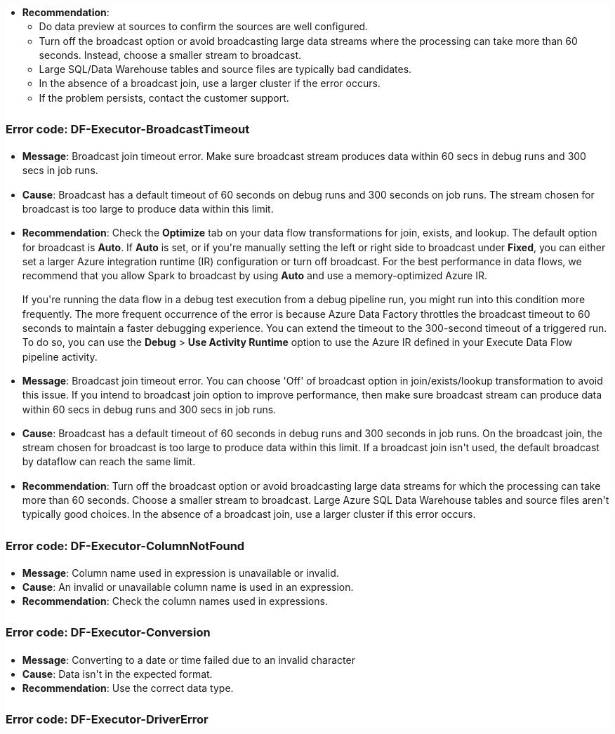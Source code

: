 - **Recommendation**:
    - Do data preview at sources to confirm the sources are well configured.
    - Turn off the broadcast option or avoid broadcasting large data streams where the processing can take more than 60 seconds. Instead, choose a smaller stream to broadcast.
    - Large SQL/Data Warehouse tables and source files are typically bad candidates.
    - In the absence of a broadcast join, use a larger cluster if the error occurs.
    - If the problem persists, contact the customer support.

### Error code: DF-Executor-BroadcastTimeout

- **Message**: Broadcast join timeout error. Make sure broadcast stream produces data within 60 secs in debug runs and 300 secs in job runs.
- **Cause**: Broadcast has a default timeout of 60 seconds on debug runs and 300 seconds on job runs. The stream chosen for broadcast is too large to produce data within this limit.
- **Recommendation**: Check the **Optimize** tab on your data flow transformations for join, exists, and lookup. The default option for broadcast is **Auto**. If **Auto** is set, or if you're manually setting the left or right side to broadcast under **Fixed**, you can either set a larger Azure integration runtime (IR) configuration or turn off broadcast. For the best performance in data flows, we recommend that you allow Spark to broadcast by using **Auto** and use a memory-optimized Azure IR.

  If you're running the data flow in a debug test execution from a debug pipeline run, you might run into this condition more frequently. The more frequent occurrence of the error is because Azure Data Factory throttles the broadcast timeout to 60 seconds to maintain a faster debugging experience. You can extend the timeout to the 300-second timeout of a triggered run. To do so, you can use the **Debug** > **Use Activity Runtime** option to use the Azure IR defined in your Execute Data Flow pipeline activity.

- **Message**: Broadcast join timeout error. You can choose 'Off' of broadcast option in join/exists/lookup transformation to avoid this issue. If you intend to broadcast join option to improve performance, then make sure broadcast stream can produce data within 60 secs in debug runs and 300 secs in job runs.
- **Cause**: Broadcast has a default timeout of 60 seconds in debug runs and 300 seconds in job runs. On the broadcast join, the stream chosen for broadcast is too large to produce data within this limit. If a broadcast join isn't used, the default broadcast by dataflow can reach the same limit.
- **Recommendation**: Turn off the broadcast option or avoid broadcasting large data streams for which the processing can take more than 60 seconds. Choose a smaller stream to broadcast. Large Azure SQL Data Warehouse tables and source files aren't typically good choices. In the absence of a broadcast join, use a larger cluster if this error occurs.

### Error code: DF-Executor-ColumnNotFound

- **Message**: Column name used in expression is unavailable or invalid.
- **Cause**: An invalid or unavailable column name is used in an expression.
- **Recommendation**: Check the column names used in expressions.

### Error code: DF-Executor-Conversion

- **Message**: Converting to a date or time failed due to an invalid character
- **Cause**: Data isn't in the expected format.
- **Recommendation**: Use the correct data type.

### Error code: DF-Executor-DriverError
